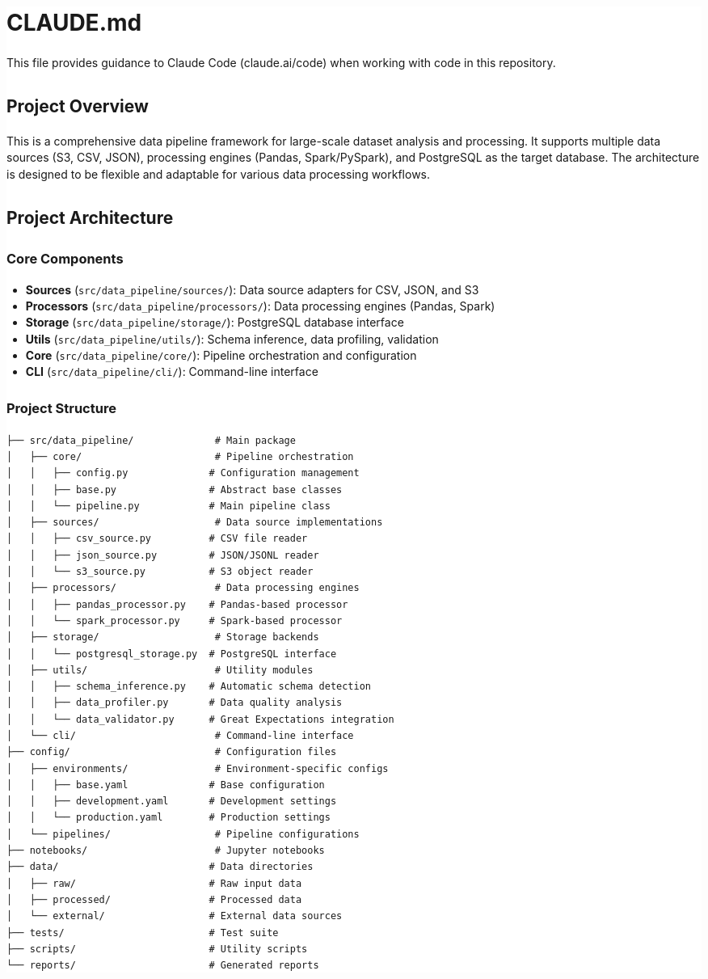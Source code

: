 # CLAUDE.md

This file provides guidance to Claude Code (claude.ai/code) when working with code in this repository.

## Project Overview

This is a comprehensive data pipeline framework for large-scale dataset analysis and processing. It supports multiple data sources (S3, CSV, JSON), processing engines (Pandas, Spark/PySpark), and PostgreSQL as the target database. The architecture is designed to be flexible and adaptable for various data processing workflows.

## Project Architecture

### Core Components

- **Sources** (`src/data_pipeline/sources/`): Data source adapters for CSV, JSON, and S3
- **Processors** (`src/data_pipeline/processors/`): Data processing engines (Pandas, Spark)
- **Storage** (`src/data_pipeline/storage/`): PostgreSQL database interface
- **Utils** (`src/data_pipeline/utils/`): Schema inference, data profiling, validation
- **Core** (`src/data_pipeline/core/`): Pipeline orchestration and configuration
- **CLI** (`src/data_pipeline/cli/`): Command-line interface

### Project Structure

```
├── src/data_pipeline/              # Main package
│   ├── core/                       # Pipeline orchestration
│   │   ├── config.py              # Configuration management
│   │   ├── base.py                # Abstract base classes
│   │   └── pipeline.py            # Main pipeline class
│   ├── sources/                    # Data source implementations
│   │   ├── csv_source.py          # CSV file reader
│   │   ├── json_source.py         # JSON/JSONL reader
│   │   └── s3_source.py           # S3 object reader
│   ├── processors/                 # Data processing engines
│   │   ├── pandas_processor.py    # Pandas-based processor
│   │   └── spark_processor.py     # Spark-based processor
│   ├── storage/                    # Storage backends
│   │   └── postgresql_storage.py  # PostgreSQL interface
│   ├── utils/                      # Utility modules
│   │   ├── schema_inference.py    # Automatic schema detection
│   │   ├── data_profiler.py       # Data quality analysis
│   │   └── data_validator.py      # Great Expectations integration
│   └── cli/                        # Command-line interface
├── config/                         # Configuration files
│   ├── environments/               # Environment-specific configs
│   │   ├── base.yaml              # Base configuration
│   │   ├── development.yaml       # Development settings
│   │   └── production.yaml        # Production settings
│   └── pipelines/                  # Pipeline configurations
├── notebooks/                      # Jupyter notebooks
├── data/                          # Data directories
│   ├── raw/                       # Raw input data
│   ├── processed/                 # Processed data
│   └── external/                  # External data sources
├── tests/                         # Test suite
├── scripts/                       # Utility scripts
└── reports/                       # Generated reports
```
